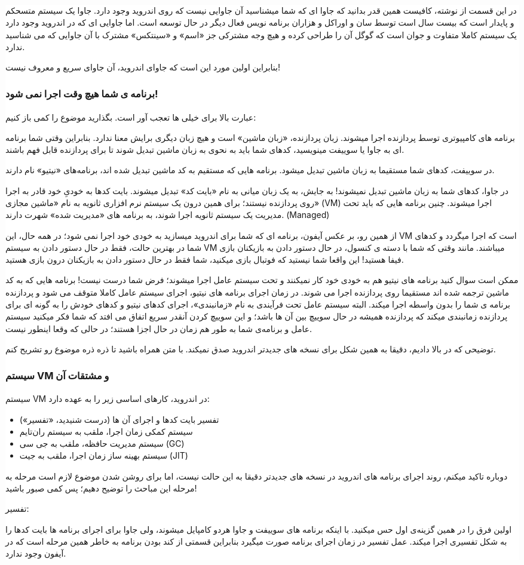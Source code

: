 در این قسمت از نوشته، کافیست همین قدر بدانید که جاوا ای که شما میشناسید آن جاوایی نیست که روی اندروید وجود دارد. جاوا یک سیستم متسحکم و پایدار است که بیست سال است توسط سان و اوراکل و هزاران برنامه نویس فعال دیگر در حال توسعه است. اما جاوایی ای که در اندروید وجود دارد یک سیستم کاملا متفاوت و جوان است که گوگل آن را طراحی کرده و هیچ وجه مشترکی جز «اسم» و «سینتکس» مشترک با آن جاوایی که می شناسید ندارد.

بنابراین اولین مورد این است که جاوای اندروید، آن جاوای سریع و معروف نیست!


### برنامه ی شما هیچ وقت اجرا نمی شود!

عبارت بالا برای خیلی ها تعجب آور است. بگذارید موضوع را کمی باز کنیم:

برنامه های کامپیوتری توسط پردازنده اجرا میشوند. زبان پردازنده، «زبان ماشین» است و هیچ زبان دیگری برایش معنا ندارد. بنابراین وقتی شما برنامه ای به جاوا یا سوییفت مینویسید، کدهای شما باید به نحوی به زبان ماشین تبدیل شوند تا برای پردازنده قابل فهم باشند.

در سوییفت، کدهای شما مستقیما به زبان ماشین تبدیل میشود. برنامه هایی که مستقیم به کد ماشین تبدیل شده اند، برنامه‌های «نیتیو» نام دارند.

در جاوا، کدهای شما به زبان ماشین تبدیل نمیشوند! به جایش، به یک زبان میانی به نام «بایت کد» تبدیل میشوند. بایت کدها به خودیِ خود قادر به اجرا روی پردازنده نیستند؛ برای همین درون یک سیستم نرم افزاری ثانویه به نام «ماشین مجازی» (VM)  اجرا میشوند. چنین برنامه هایی که باید تحت مدیریت یک سیستم ثانویه اجرا شوند، به برنامه های «مدیریت شده» شهرت دارند. (Managed)

از همین رو، بر عکس آیفون، برنامه ای که شما برای اندروید میسازید به خودی خود اجرا نمی شود؛ در همه حال، این VM است که اجرا میگردد و کدهای شما در بهترین حالت، فقط در حال دستور دادن به سیستم VM میباشند. مانند وقتی که شما با دسته ی کنسول، در حال دستور دادن به بازیکنان بازی فیفا هستید! این واقعا شما نیستید که فوتبال بازی میکنید، شما فقط در حال دستور دادن به بازیکنان درون بازی هستید.

ممکن است سوال کنید برنامه های نیتیو هم به خودی خود کار نمیکنند و تحت سیستم عامل اجرا میشوند؛ فرض شما درست نیست! برنامه هایی که به کد ماشین ترجمه شده اند مستقیما روی پردازنده اجرا می شوند. در زمان اجرای برنامه های نیتیو، اجرای سیستم عامل کاملا متوقف می شود و پردازنده برنامه ی شما را بدون واسطه اجرا میکند. البته سیستم عامل تحت فرآیندی به نام «زمانبندی»، اجرای کدهای نیتیو و کدهای خودش را به گونه ای برای پردازنده زمانبندی میکند که پردازنده همیشه در حال سوییچ بین آن ها باشد؛ و این سوییچ کردن آنقدر سریع اتفاق می افتد که شما فکر میکنید سیستم عامل و برنامه‌ی شما به طور هم زمان در حال اجزا هستند؛ در حالی که وقعا اینطور نیست.

توضیحی که در بالا دادیم، دقیقا به همین شکل برای نسخه های جدیدتر اندروید صدق نمیکند. با متن همراه باشید تا ذره ذره موضوع رو تشریح کنم.

### سیستم VM و مشتقات آن

سیستم VM در اندروید، کارهای اساسی زیر را به عهده دارد:

- تفسیر بایت کدها و اجرای آن ها (درست شنیدید، «تفسیر»)
- سیستم کمکی زمان اجرا، ملقب به سیستم ران‌تایم
- سیستم مدیریت حافظه، ملقب به جی سی (GC)
- سیستم بهینه ساز زمان اجرا، ملقب به جیت (JIT)

دوباره تاکید میکنم، روند اجرای برنامه های اندروید در نسخه های جدیدتر دقیقا به این حالت نیست، اما برای روشن شدن موضوع لازم است مرحله به مرحله این مباحث را توضیح دهیم؛ پس کمی صبور باشید!

تفسیر:

اولین فرق را در همین گزینه‌ی اول حس میکنید. با اینکه برنامه های سوییفت و جاوا هردو کامپایل میشوند، ولی جاوا برای اجرای برنامه ها بایت کدها را به شکل تفسیری اجرا میکند. عمل تفسیر در زمان اجرای برنامه صورت میگیرد بنابراین قسمتی از کند بودن برنامه به خاطر همین مرحله است که در آیفون وجود ندارد.
